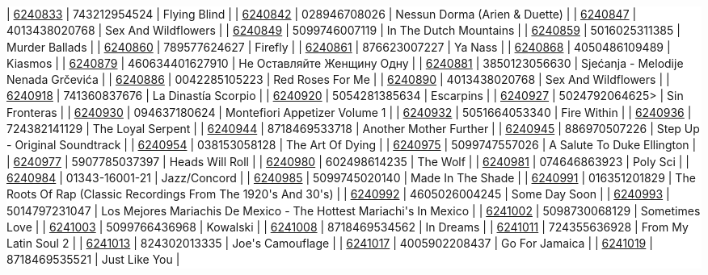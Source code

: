 | [6240833](https://www.discogs.com/release/6240833) | 743212954524 | Flying Blind |
| [6240842](https://www.discogs.com/release/6240842) | 028946708026 | Nessun Dorma (Arien & Duette) |
| [6240847](https://www.discogs.com/release/6240847) | 4013438020768 | Sex And Wildflowers |
| [6240849](https://www.discogs.com/release/6240849) | 5099746007119 | In The Dutch Mountains |
| [6240859](https://www.discogs.com/release/6240859) | 5016025311385 | Murder Ballads |
| [6240860](https://www.discogs.com/release/6240860) | 789577624627 | Firefly |
| [6240861](https://www.discogs.com/release/6240861) | 876623007227 | Ya Nass |
| [6240868](https://www.discogs.com/release/6240868) | 4050486109489 | Kiasmos |
| [6240879](https://www.discogs.com/release/6240879) | 460634401627910 | Не Оставляйте Женщину Одну |
| [6240881](https://www.discogs.com/release/6240881) | 3850123056630 | Sjećanja - Melodije Nenada Grčevića |
| [6240886](https://www.discogs.com/release/6240886) | 0042285105223 | Red Roses For Me |
| [6240890](https://www.discogs.com/release/6240890) | 4013438020768 | Sex And Wildflowers |
| [6240918](https://www.discogs.com/release/6240918) | 741360837676 | La Dinastía Scorpio |
| [6240920](https://www.discogs.com/release/6240920) | 5054281385634 | Escarpins |
| [6240927](https://www.discogs.com/release/6240927) | 5024792064625> | Sin Fronteras |
| [6240930](https://www.discogs.com/release/6240930) | 094637180624 | Montefiori Appetizer Volume 1 |
| [6240932](https://www.discogs.com/release/6240932) | 5051664053340 | Fire Within |
| [6240936](https://www.discogs.com/release/6240936) | 724382141129 | The Loyal Serpent |
| [6240944](https://www.discogs.com/release/6240944) | 8718469533718 | Another Mother Further |
| [6240945](https://www.discogs.com/release/6240945) | 886970507226 | Step Up - Original Soundtrack |
| [6240954](https://www.discogs.com/release/6240954) | 038153058128 | The Art Of Dying |
| [6240975](https://www.discogs.com/release/6240975) | 5099747557026 | A Salute To Duke Ellington |
| [6240977](https://www.discogs.com/release/6240977) | 5907785037397 | Heads Will Roll |
| [6240980](https://www.discogs.com/release/6240980) | 602498614235 | The Wolf |
| [6240981](https://www.discogs.com/release/6240981) | 074646863923 | Poly Sci |
| [6240984](https://www.discogs.com/release/6240984) | 01343-16001-21 | Jazz/Concord |
| [6240985](https://www.discogs.com/release/6240985) | 5099745020140 | Made In The Shade |
| [6240991](https://www.discogs.com/release/6240991) | 016351201829 | The Roots Of Rap (Classic Recordings From The 1920's And 30's) |
| [6240992](https://www.discogs.com/release/6240992) | 4605026004245 | Some Day Soon |
| [6240993](https://www.discogs.com/release/6240993) | 5014797231047 | Los Mejores Mariachis De Mexico - The Hottest Mariachi's In Mexico |
| [6241002](https://www.discogs.com/release/6241002) | 5098730068129 | Sometimes Love |
| [6241003](https://www.discogs.com/release/6241003) | 5099766436968 | Kowalski |
| [6241008](https://www.discogs.com/release/6241008) | 8718469534562 | In Dreams |
| [6241011](https://www.discogs.com/release/6241011) | 724355636928 | From My Latin Soul 2 |
| [6241013](https://www.discogs.com/release/6241013) | 824302013335 | Joe's Camouflage |
| [6241017](https://www.discogs.com/release/6241017) | 4005902208437 | Go For Jamaica |
| [6241019](https://www.discogs.com/release/6241019) | 8718469535521 | Just Like You |
